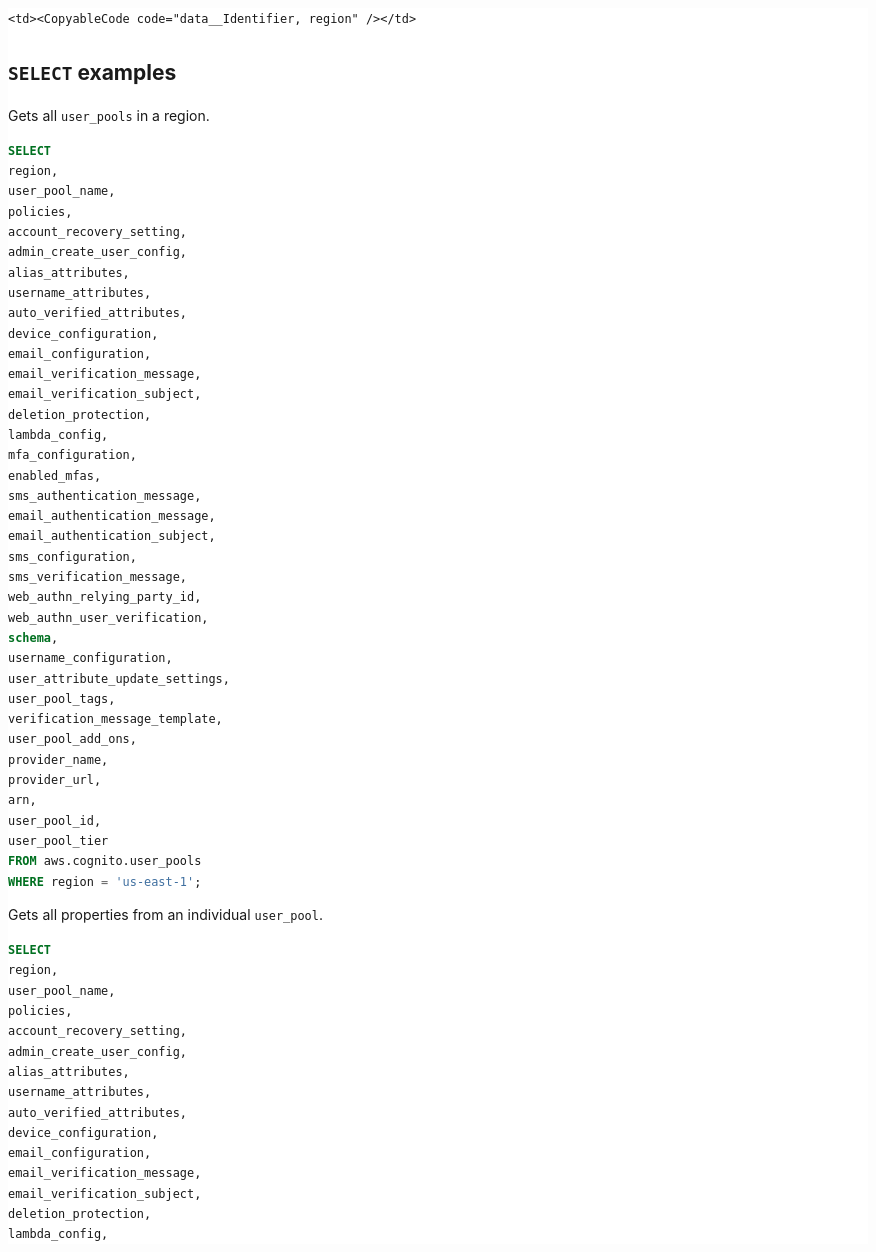     <td><CopyableCode code="data__Identifier, region" /></td>
  </tr>
</tbody>
</table>

## `SELECT` examples
Gets all <code>user_pools</code> in a region.
```sql
SELECT
region,
user_pool_name,
policies,
account_recovery_setting,
admin_create_user_config,
alias_attributes,
username_attributes,
auto_verified_attributes,
device_configuration,
email_configuration,
email_verification_message,
email_verification_subject,
deletion_protection,
lambda_config,
mfa_configuration,
enabled_mfas,
sms_authentication_message,
email_authentication_message,
email_authentication_subject,
sms_configuration,
sms_verification_message,
web_authn_relying_party_id,
web_authn_user_verification,
schema,
username_configuration,
user_attribute_update_settings,
user_pool_tags,
verification_message_template,
user_pool_add_ons,
provider_name,
provider_url,
arn,
user_pool_id,
user_pool_tier
FROM aws.cognito.user_pools
WHERE region = 'us-east-1';
```
Gets all properties from an individual <code>user_pool</code>.
```sql
SELECT
region,
user_pool_name,
policies,
account_recovery_setting,
admin_create_user_config,
alias_attributes,
username_attributes,
auto_verified_attributes,
device_configuration,
email_configuration,
email_verification_message,
email_verification_subject,
deletion_protection,
lambda_config,
```